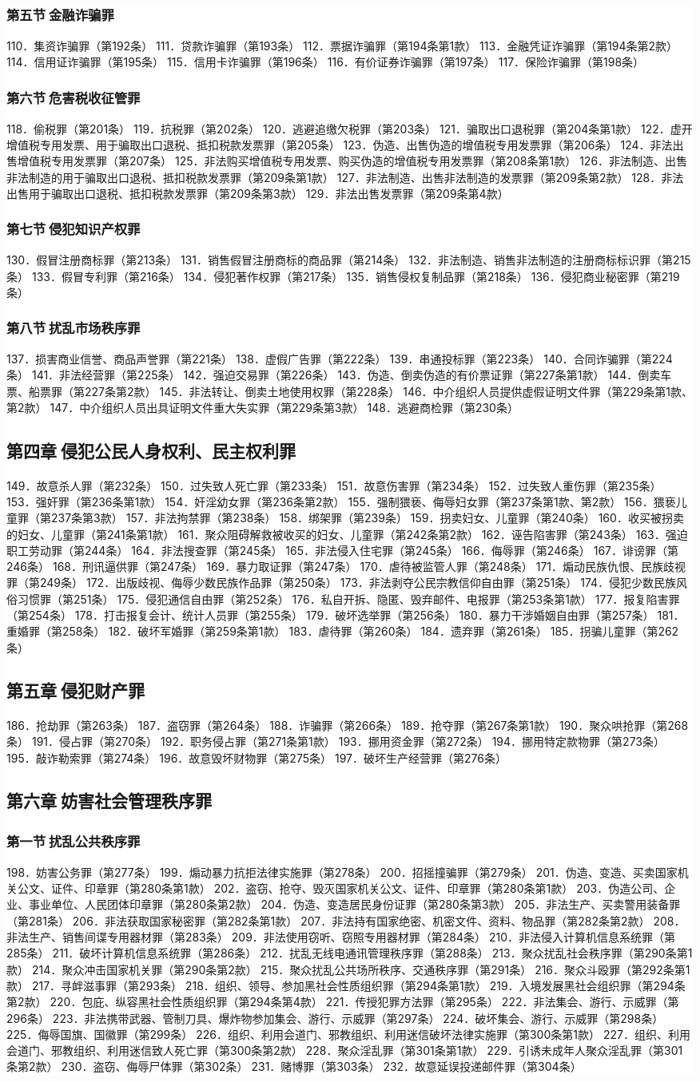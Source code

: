 ### 第五节 金融诈骗罪

110．集资诈骗罪（第192条） 111．贷款诈骗罪（第193条） 112．票据诈骗罪（第194条第1款） 113．金融凭证诈骗罪（第194条第2款） 114．信用证诈骗罪（第195条） 115．信用卡诈骗罪（第196条） 116．有价证券诈骗罪（第197条） 117．保险诈骗罪（第198条）

### 第六节 危害税收征管罪

118．偷税罪（第201条） 119．抗税罪（第202条） 120．逃避追缴欠税罪（第203条） 121．骗取出口退税罪（第204条第1款） 122．虚开增值税专用发票、用于骗取出口退税、抵扣税款发票罪（第205条） 123．伪造、出售伪造的增值税专用发票罪（第206条） 124．非法出售增值税专用发票罪（第207条） 125．非法购买增值税专用发票、购买伪造的增值税专用发票罪（第208条第1款） 126．非法制造、出售非法制造的用于骗取出口退税、抵扣税款发票罪（第209条第1款） 127．非法制造、出售非法制造的发票罪（第209条第2款） 128．非法出售用于骗取出口退税、抵扣税款发票罪（第209条第3款） 129．非法出售发票罪（第209条第4款）

### 第七节 侵犯知识产权罪

130．假冒注册商标罪（第213条） 131．销售假冒注册商标的商品罪（第214条） 132．非法制造、销售非法制造的注册商标标识罪（第215条） 133．假冒专利罪（第216条） 134．侵犯著作权罪（第217条） 135．销售侵权复制品罪（第218条） 136．侵犯商业秘密罪（第219条）

### 第八节 扰乱市场秩序罪

137．损害商业信誉、商品声誉罪（第221条） 138．虚假广告罪（第222条） 139．串通投标罪（第223条） 140．合同诈骗罪（第224条） 141．非法经营罪（第225条） 142．强迫交易罪（第226条） 143．伪造、倒卖伪造的有价票证罪（第227条第1款） 144．倒卖车票、船票罪（第227条第2款） 145．非法转让、倒卖土地使用权罪（第228条） 146．中介组织人员提供虚假证明文件罪（第229条第1款、第2款） 147．中介组织人员出具证明文件重大失实罪（第229条第3款） 148．逃避商检罪（第230条）

## 第四章 侵犯公民人身权利、民主权利罪

149．故意杀人罪（第232条） 150．过失致人死亡罪（第233条） 151．故意伤害罪（第234条） 152．过失致人重伤罪（第235条） 153．强奸罪（第236条第1款） 154．奸淫幼女罪（第236条第2款） 155．强制猥亵、侮辱妇女罪（第237条第1款、第2款） 156．猥亵儿童罪（第237条第3款） 157．非法拘禁罪（第238条） 158．绑架罪（第239条） 159．拐卖妇女、儿童罪（第240条） 160．收买被拐卖的妇女、儿童罪（第241条第1款） 161．聚众阻碍解救被收买的妇女、儿童罪（第242条第2款） 162．诬告陷害罪（第243条） 163．强迫职工劳动罪（第244条） 164．非法搜查罪（第245条） 165．非法侵入住宅罪（第245条） 166．侮辱罪（第246条） 167．诽谤罪（第246条） 168．刑讯逼供罪（第247条） 169．暴力取证罪（第247条） 170．虐待被监管人罪（第248条） 171．煽动民族仇恨、民族歧视罪（第249条） 172．出版歧视、侮辱少数民族作品罪（第250条） 173．非法剥夺公民宗教信仰自由罪（第251条） 174．侵犯少数民族风俗习惯罪（第251条） 175．侵犯通信自由罪（第252条） 176．私自开拆、隐匿、毁弃邮件、电报罪（第253条第1款） 177．报复陷害罪（第254条） 178．打击报复会计、统计人员罪（第255条） 179．破坏选举罪（第256条） 180．暴力干涉婚姻自由罪（第257条） 181．重婚罪（第258条） 182．破坏军婚罪（第259条第1款） 183．虐待罪（第260条） 184．遗弃罪（第261条） 185．拐骗儿童罪（第262条）

## 第五章 侵犯财产罪

186．抢劫罪（第263条） 187．盗窃罪（第264条） 188．诈骗罪（第266条） 189．抢夺罪（第267条第1款） 190．聚众哄抢罪（第268条） 191．侵占罪（第270条） 192．职务侵占罪（第271条第1款） 193．挪用资金罪（第272条） 194．挪用特定款物罪（第273条） 195．敲诈勒索罪（第274条） 196．故意毁坏财物罪（第275条） 197．破坏生产经营罪（第276条）

## 第六章 妨害社会管理秩序罪

### 第一节 扰乱公共秩序罪

198．妨害公务罪（第277条） 199．煽动暴力抗拒法律实施罪（第278条） 200．招摇撞骗罪（第279条） 201．伪造、变造、买卖国家机关公文、证件、印章罪（第280条第1款） 202．盗窃、抢夺、毁灭国家机关公文、证件、印章罪（第280条第1款） 203．伪造公司、企业、事业单位、人民团体印章罪（第280条第2款） 204．伪造、变造居民身份证罪（第280条第3款） 205．非法生产、买卖警用装备罪（第281条） 206．非法获取国家秘密罪（第282条第1款） 207．非法持有国家绝密、机密文件、资料、物品罪（第282条第2款） 208．非法生产、销售间谍专用器材罪（第283条） 209．非法使用窃听、窃照专用器材罪（第284条） 210．非法侵入计算机信息系统罪（第285条） 211．破坏计算机信息系统罪（第286条） 212．扰乱无线电通讯管理秩序罪（第288条） 213．聚众扰乱社会秩序罪（第290条第1款） 214．聚众冲击国家机关罪（第290条第2款） 215．聚众扰乱公共场所秩序、交通秩序罪（第291条） 216．聚众斗殴罪（第292条第1款） 217．寻衅滋事罪（第293条） 218．组织、领导、参加黑社会性质组织罪（第294条第1款） 219．入境发展黑社会组织罪（第294条第2款） 220．包庇、纵容黑社会性质组织罪（第294条第4款） 221．传授犯罪方法罪（第295条） 222．非法集会、游行、示威罪（第296条） 223．非法携带武器、管制刀具、爆炸物参加集会、游行、示威罪（第297条） 224．破坏集会、游行、示威罪（第298条） 225．侮辱国旗、国徽罪（第299条） 226．组织、利用会道门、邪教组织、利用迷信破坏法律实施罪（第300条第1款） 227．组织、利用会道门、邪教组织、利用迷信致人死亡罪（第300条第2款） 228．聚众淫乱罪（第301条第1款） 229．引诱未成年人聚众淫乱罪（第301条第2款） 230．盗窃、侮辱尸体罪（第302条） 231．赌博罪（第303条） 232．故意延误投递邮件罪（第304条）
